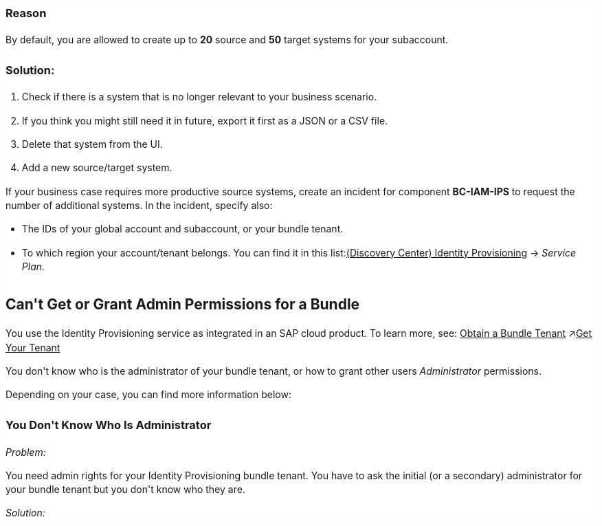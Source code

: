 


### Reason

By default, you are allowed to create up to **20** source and **50** target systems for your subaccount.



### Solution:

1.  Check if there is a system that is no longer relevant to your business scenario.

2.  If you think you might still need it in future, export it first as a JSON or a CSV file.

3.  Delete that system from the UI.

4.  Add a new source/target system.


If your business case requires more productive source systems, create an incident for component **BC-IAM-IPS** to request the number of additional systems. In the incident, specify also:

-   The IDs of your global account and subaccount, or your bundle tenant.

-   To which region your account/tenant belongs. You can find it in this list:[\(Discovery Center\) Identity Provisioning](https://discovery-center.cloud.sap/#/serviceCatalog/identity-provisioning) -\> *Service Plan*.




<a name="loio90ce2d5d3dbc42978b0ce28452496660__section_fbr_nft_lbc"/>

## Can't Get or Grant Admin Permissions for a Bundle

You use the Identity Provisioning service as integrated in an SAP cloud product. To learn more, see: [Obtain a Bundle Tenant](https://help.sap.com/viewer/f48e822d6d484fa5ade7dda78b64d9f5/Cloud/en-US/4bba2666cd8244de99bce69054c5e6a5.html "When an SAP cloud solution bundles with SAP Cloud Identity Services, you are entitled to receive Identity Authentication and Identity Provisioning tenants without additional costs on the purchase of the corresponding SAP cloud solution's license. These Identity Authentication and Identity Provisioning tenants come preconfigured with the SAP cloud solution.") :arrow_upper_right:[Get Your Tenant](../get-your-tenant-460766b.md)

You don't know who is the administrator of your bundle tenant, or how to grant other users *Administrator* permissions.

Depending on your case, you can find more information below:



### You Don't Know Who Is Administrator

*Problem:* 

You need admin rights for your Identity Provisioning bundle tenant. You have to ask the initial \(or a secondary\) administrator for your bundle tenant but you don't know who they are.

*Solution:*

